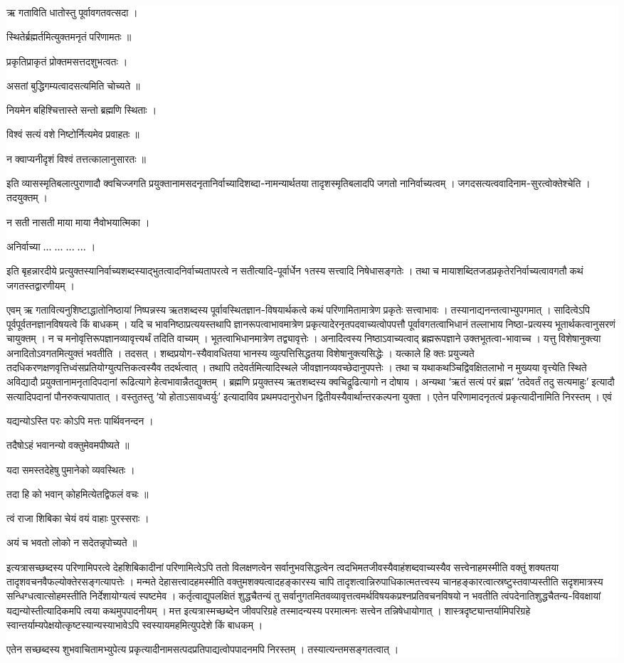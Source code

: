ऋ गताविति धातोस्तु पूर्वावगतवत्सदा ।

स्थितेर्ब्रह्मर्तमित्युक्तमनृतं परिणामतः ॥

प्रकृतिप्राकृतं प्रोक्तमसत्तदशुभत्वतः ।

असतां बुद्धिगम्यत्वादसत्यमिति चोच्यते ॥

नियमेन बहिश्चित्तास्ते सन्तो ब्रह्मणि स्थिताः ।

विश्वं सत्यं वशे निष्टोर्नित्यमेव प्रवाहतः ॥

न क्वाप्यनीदृशं विश्वं तत्तत्कालानुसारतः ॥

इति व्यासस्मृतिबलात्पुराणादौ क्वचिज्जगति प्रयुक्तानामसदनृतानिर्वाच्यादिशब्दा-नामन्यार्थतया तादृशस्मृतिबलादपि जगतो नानिर्वाच्यत्वम् । जगदसत्यत्ववादिनाम-सुरत्वोक्तेश्चेति । तदयुक्तम् ।

न सती नासती माया माया नैवोभयात्मिका ।

अनिर्वाच्या ... ... ... ... ।

इति बृहन्नारदीये प्रत्युक्तस्यानिर्वाच्यशब्दस्याद्भुतत्वादनिर्वाच्यतापरत्वे न सतीत्यादि-पूर्वार्धेन १तस्य सत्त्वादि निषेधासङ्गतेः । तथा च मायाशब्दितजडप्रकृतेरनिर्वाच्यत्वावगतौ कथं जगतस्तद्वारणीयम् ।

एवम् ऋ गतावित्यनुशिष्टाद्धातोनिष्ठायां निष्पन्नस्य ऋतशब्दस्य पूर्वावस्थितज्ञान-विषयार्थकत्वे कथं परिणामितामात्रेण प्रकृतेः सत्त्वाभावः । तस्यानाद्यनन्तत्वाभ्युपगमात् । सादित्वेऽपि पूर्वपूर्वतनज्ञानविषयत्वे किं बाधकम् । यदि च भावनिष्ठाप्रत्ययस्तथापि ज्ञानरूपत्वाभावमात्रेण प्रकृत्यादेरनृतपदवाच्यत्वोपपत्तौ पूर्वावगतत्वाभिधानं तल्लाभाय निष्ठा-प्रत्यस्य भूतार्थकत्वानुसरणं चायुक्तम् । न च मनोवृत्तिरूपज्ञानव्यावृत्त्यर्थं तदिति वाच्यम् । भूतत्वाभिधानमात्रेण तद्व्यावृत्तेः । अनादित्वस्य निष्ठाऽवाच्यत्वाद् ब्रह्मरूपज्ञाने उक्तभूतत्वा-भावाच्च । यत्तु विशेषानुक्त्या अनादितोऽवगतमित्युक्तं भवतीति । तदसत् । शब्दप्रयोग-स्यैवावधितया भानस्य व्युत्पत्तिसिद्धतया विशेषानुक्त्यसिद्धेः । यत्काले हि क्तः प्रयुज्यते तदधिकरणक्षणवृत्तिध्वंसप्रतियोग्युत्पत्तिकत्वस्यैव तदर्थत्वात् । तथापि तदेवर्तमित्यादिस्थले जीवज्ञानव्यवच्छेदानुपपत्तेः । तथा च यथाकथञ्चिद्विवक्षितलाभो न मुख्यया वृत्त्येति स्थिते अविद्यादौ प्रयुक्तानामनृतादिपदानां रूढित्यागे हेत्वभावान्नैतद्युक्तम् । ब्रह्मणि प्रयुक्तस्य ऋतशब्दस्य क्वचिद्रूढित्यागो न दोषाय । अन्यथा ‘ऋतं सत्यं परं ब्रह्म’ ‘तदेवर्तं तदु सत्यमाहुः’ इत्यादौ सत्यादिपदानां पौनरुक्त्यापातात् । वस्तुतस्तु ‘यो होताऽसावध्वर्युः’ इत्यादाविव प्रथमपदानुरोधन द्वितीयस्यैवार्थान्तरकल्पना युक्ता । एतेन परिणामादनृतत्वं प्रकृत्यादीनामिति निरस्तम् । एवं

यद्यन्योऽस्ति परः कोऽपि मत्तः पार्थिवनन्दन ।

तदैषोऽहं भवानन्यो वक्तुमेवमपीष्यते ॥

यदा समस्तदेहेषु पुमानेको व्यवस्थितः ।

तदा हि को भवान् कोहमित्येतद्विफलं वचः ॥

त्वं राजा शिबिका चेयं वयं वाहाः पुरस्सराः ।

अयं च भवतो लोको न सदेतन्नृपोच्यते ॥

इत्यत्रासच्छब्दस्य परिणामिपरत्वे देहशिबिकादीनां परिणामित्वेऽपि ततो विलक्षणत्वेन सर्वानुभवसिद्धत्वेन त्वदभिमतजीवस्यैवाहंशब्दवाच्यस्यैव सत्त्वेनाहमस्मीति वक्तुं शक्यतया तादृशवचनवैफल्योक्तेरसङ्गत्यापत्तेः । मन्मते देहासत्त्वादहमस्मीति वक्तुमशक्यत्वादहङ्कारस्य चापि तादृशत्वान्निरुपाधिकात्मतत्त्वस्य चानहङ्कारत्वात्स्रष्टुस्तवाप्यस्तीति सदृशमात्रस्य सन्धिग्धत्वात्सोहमस्तीति निर्देशायोग्यत्वं स्पष्टमेव । कर्तृत्वाद्युपलक्षितं शुद्धचैतन्यं तु सर्वानुगतमितवव्यावृत्तत्वमर्थविषयकप्रश्नप्रतिवचनविषयो न भवतीति त्वंपदेनातिशुद्धचैतन्य-विवक्षायां यद्यन्योस्तीत्यादिकमपि त्वया कथमुपपादनीयम् । मत्त इत्यत्रास्मच्छब्देन जीवपरिग्रहे तस्मादन्यस्य परमात्मनः सत्त्वेन तन्निषेधायोगात् । शास्त्रदृष्ट्यान्तर्यामिपरिग्रहे स्वान्तर्याम्यपेक्षयोत्कृष्टस्यान्यस्याभावेऽपि स्वस्यायमहमित्युपदेशे किं बाधकम् ।

एतेन सच्छब्दस्य शुभवाचितामभ्युपेत्य प्रकृत्यादीनामसत्पदप्रतिपाद्यत्वोपपादनमपि निरस्तम् । तस्यात्यन्तमसङ्गतत्वात् ।
